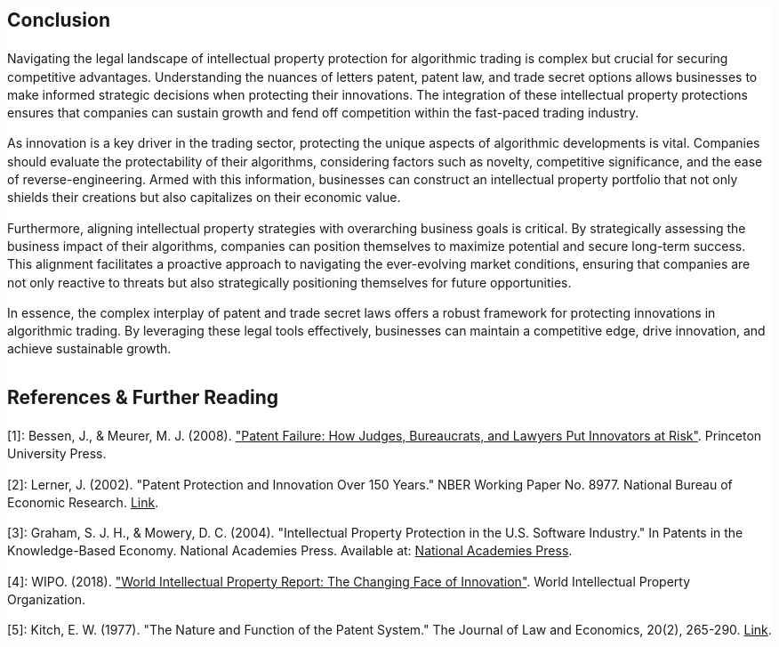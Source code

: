 ## Conclusion

Navigating the legal landscape of intellectual property protection for algorithmic trading is complex but crucial for securing competitive advantages. Understanding the nuances of letters patent, patent law, and trade secret options allows businesses to make informed strategic decisions when protecting their innovations. The integration of these intellectual property protections ensures that companies can sustain growth and fend off competition within the fast-paced trading industry.

As innovation is a key driver in the trading sector, protecting the unique aspects of algorithmic developments is vital. Companies should evaluate the protectability of their algorithms, considering factors such as novelty, competitive significance, and the ease of reverse-engineering. Armed with this information, businesses can construct an intellectual property portfolio that not only shields their creations but also capitalizes on their economic value.

Furthermore, aligning intellectual property strategies with overarching business goals is critical. By strategically assessing the business impact of their algorithms, companies can position themselves to maximize potential and secure long-term success. This alignment facilitates a proactive approach to navigating the ever-evolving market conditions, ensuring that companies are not only reactive to threats but also strategically positioning themselves for future opportunities.

In essence, the complex interplay of patent and trade secret laws offers a robust framework for protecting innovations in algorithmic trading. By leveraging these legal tools effectively, businesses can maintain a competitive edge, drive innovation, and achieve sustainable growth.

## References & Further Reading

[1]: Bessen, J., & Meurer, M. J. (2008). ["Patent Failure: How Judges, Bureaucrats, and Lawyers Put Innovators at Risk"](https://www.jstor.org/stable/24562900). Princeton University Press.

[2]: Lerner, J. (2002). "Patent Protection and Innovation Over 150 Years." NBER Working Paper No. 8977. National Bureau of Economic Research. [Link](https://www.nber.org/papers/w8977).

[3]: Graham, S. J. H., & Mowery, D. C. (2004). "Intellectual Property Protection in the U.S. Software Industry." In Patents in the Knowledge-Based Economy. National Academies Press. Available at: [National Academies Press](https://www.researchgate.net/profile/Stuart-Graham-7/publication/254715779_Intellectual_Property_Protection_in_the_Software_Industry1/links/54beb02d0cf28ad7e7190347/Intellectual-Property-Protection-in-the-Software-Industry1.pdf).

[4]: WIPO. (2018). ["World Intellectual Property Report: The Changing Face of Innovation"](https://www.wipo.int/publications/en/details.jsp?id=4369). World Intellectual Property Organization.

[5]: Kitch, E. W. (1977). "The Nature and Function of the Patent System." The Journal of Law and Economics, 20(2), 265-290. [Link](https://www.jstor.org/stable/725193).